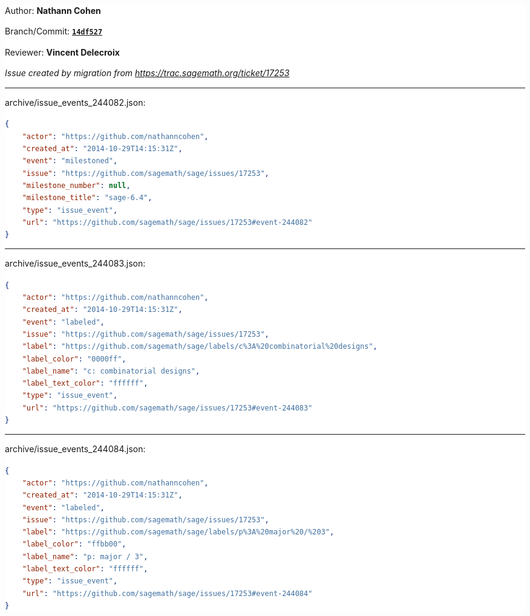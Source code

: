 Author: **Nathann Cohen**

Branch/Commit: **[`14df527`](https://github.com/sagemath/sagetrac-mirror/commit/14df52750e6327301b5cbb51f38a1ac5d070fd4d)**

Reviewer: **Vincent Delecroix**

_Issue created by migration from https://trac.sagemath.org/ticket/17253_





---

archive/issue_events_244082.json:
```json
{
    "actor": "https://github.com/nathanncohen",
    "created_at": "2014-10-29T14:15:31Z",
    "event": "milestoned",
    "issue": "https://github.com/sagemath/sage/issues/17253",
    "milestone_number": null,
    "milestone_title": "sage-6.4",
    "type": "issue_event",
    "url": "https://github.com/sagemath/sage/issues/17253#event-244082"
}
```



---

archive/issue_events_244083.json:
```json
{
    "actor": "https://github.com/nathanncohen",
    "created_at": "2014-10-29T14:15:31Z",
    "event": "labeled",
    "issue": "https://github.com/sagemath/sage/issues/17253",
    "label": "https://github.com/sagemath/sage/labels/c%3A%20combinatorial%20designs",
    "label_color": "0000ff",
    "label_name": "c: combinatorial designs",
    "label_text_color": "ffffff",
    "type": "issue_event",
    "url": "https://github.com/sagemath/sage/issues/17253#event-244083"
}
```



---

archive/issue_events_244084.json:
```json
{
    "actor": "https://github.com/nathanncohen",
    "created_at": "2014-10-29T14:15:31Z",
    "event": "labeled",
    "issue": "https://github.com/sagemath/sage/issues/17253",
    "label": "https://github.com/sagemath/sage/labels/p%3A%20major%20/%203",
    "label_color": "ffbb00",
    "label_name": "p: major / 3",
    "label_text_color": "ffffff",
    "type": "issue_event",
    "url": "https://github.com/sagemath/sage/issues/17253#event-244084"
}
```
